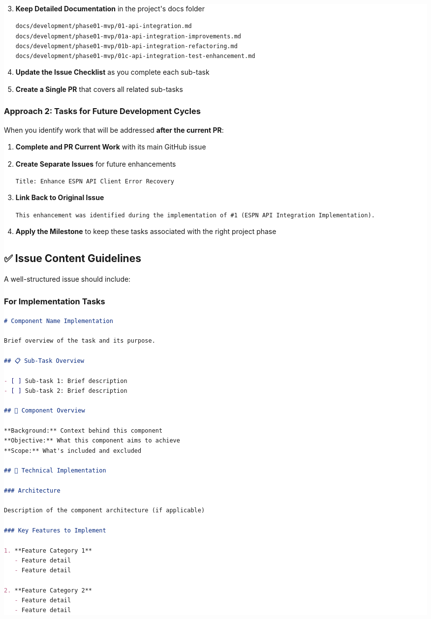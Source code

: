3. **Keep Detailed Documentation** in the project's docs folder
   ```
   docs/development/phase01-mvp/01-api-integration.md
   docs/development/phase01-mvp/01a-api-integration-improvements.md
   docs/development/phase01-mvp/01b-api-integration-refactoring.md
   docs/development/phase01-mvp/01c-api-integration-test-enhancement.md
   ```

4. **Update the Issue Checklist** as you complete each sub-task

5. **Create a Single PR** that covers all related sub-tasks

### Approach 2: Tasks for Future Development Cycles

When you identify work that will be addressed **after the current PR**:

1. **Complete and PR Current Work** with its main GitHub issue

2. **Create Separate Issues** for future enhancements
   ```
   Title: Enhance ESPN API Client Error Recovery
   ```

3. **Link Back to Original Issue**
   ```markdown
   This enhancement was identified during the implementation of #1 (ESPN API Integration Implementation).
   ```

4. **Apply the Milestone** to keep these tasks associated with the right project phase

## ✅ Issue Content Guidelines

A well-structured issue should include:

### For Implementation Tasks

```markdown
# Component Name Implementation

Brief overview of the task and its purpose.

## 📋 Sub-Task Overview

- [ ] Sub-task 1: Brief description
- [ ] Sub-task 2: Brief description

## 🎯 Component Overview

**Background:** Context behind this component
**Objective:** What this component aims to achieve
**Scope:** What's included and excluded

## 📐 Technical Implementation

### Architecture

Description of the component architecture (if applicable)

### Key Features to Implement

1. **Feature Category 1**
   - Feature detail
   - Feature detail

2. **Feature Category 2**
   - Feature detail
   - Feature detail
```
